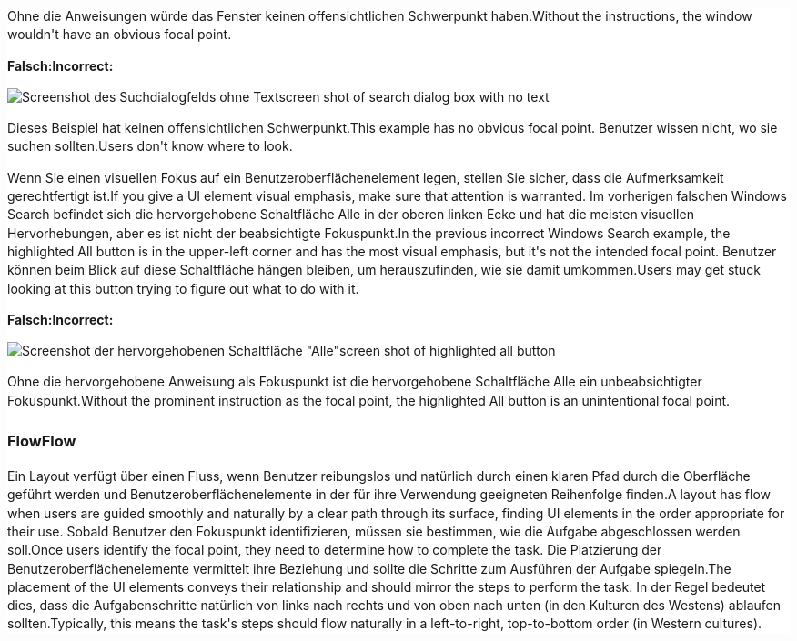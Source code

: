 <span data-ttu-id="d1bbf-335">Ohne die Anweisungen würde das Fenster keinen offensichtlichen Schwerpunkt haben.</span><span class="sxs-lookup"><span data-stu-id="d1bbf-335">Without the instructions, the window wouldn't have an obvious focal point.</span></span>

<span data-ttu-id="d1bbf-336">**Falsch:**</span><span class="sxs-lookup"><span data-stu-id="d1bbf-336">**Incorrect:**</span></span>

![<span data-ttu-id="d1bbf-337">Screenshot des Suchdialogfelds ohne Text</span><span class="sxs-lookup"><span data-stu-id="d1bbf-337">screen shot of search dialog box with no text</span></span> ](images/vis-layout-image18.png)

<span data-ttu-id="d1bbf-338">Dieses Beispiel hat keinen offensichtlichen Schwerpunkt.</span><span class="sxs-lookup"><span data-stu-id="d1bbf-338">This example has no obvious focal point.</span></span> <span data-ttu-id="d1bbf-339">Benutzer wissen nicht, wo sie suchen sollten.</span><span class="sxs-lookup"><span data-stu-id="d1bbf-339">Users don't know where to look.</span></span>

<span data-ttu-id="d1bbf-340">Wenn Sie einen visuellen Fokus auf ein Benutzeroberflächenelement legen, stellen Sie sicher, dass die Aufmerksamkeit gerechtfertigt ist.</span><span class="sxs-lookup"><span data-stu-id="d1bbf-340">If you give a UI element visual emphasis, make sure that attention is warranted.</span></span> <span data-ttu-id="d1bbf-341">Im vorherigen falschen Windows Search befindet sich die hervorgehobene Schaltfläche Alle in der oberen linken Ecke und hat die meisten visuellen Hervorhebungen, aber es ist nicht der beabsichtigte Fokuspunkt.</span><span class="sxs-lookup"><span data-stu-id="d1bbf-341">In the previous incorrect Windows Search example, the highlighted All button is in the upper-left corner and has the most visual emphasis, but it's not the intended focal point.</span></span> <span data-ttu-id="d1bbf-342">Benutzer können beim Blick auf diese Schaltfläche hängen bleiben, um herauszufinden, wie sie damit umkommen.</span><span class="sxs-lookup"><span data-stu-id="d1bbf-342">Users may get stuck looking at this button trying to figure out what to do with it.</span></span>

<span data-ttu-id="d1bbf-343">**Falsch:**</span><span class="sxs-lookup"><span data-stu-id="d1bbf-343">**Incorrect:**</span></span>

![<span data-ttu-id="d1bbf-344">Screenshot der hervorgehobenen Schaltfläche "Alle"</span><span class="sxs-lookup"><span data-stu-id="d1bbf-344">screen shot of highlighted all button</span></span> ](images/vis-layout-image19.png)

<span data-ttu-id="d1bbf-345">Ohne die hervorgehobene Anweisung als Fokuspunkt ist die hervorgehobene Schaltfläche Alle ein unbeabsichtigter Fokuspunkt.</span><span class="sxs-lookup"><span data-stu-id="d1bbf-345">Without the prominent instruction as the focal point, the highlighted All button is an unintentional focal point.</span></span>

### <a name="flow"></a><span data-ttu-id="d1bbf-346">Flow</span><span class="sxs-lookup"><span data-stu-id="d1bbf-346">Flow</span></span>

<span data-ttu-id="d1bbf-347">Ein Layout verfügt über einen Fluss, wenn Benutzer reibungslos und natürlich durch einen klaren Pfad durch die Oberfläche geführt werden und Benutzeroberflächenelemente in der für ihre Verwendung geeigneten Reihenfolge finden.</span><span class="sxs-lookup"><span data-stu-id="d1bbf-347">A layout has flow when users are guided smoothly and naturally by a clear path through its surface, finding UI elements in the order appropriate for their use.</span></span> <span data-ttu-id="d1bbf-348">Sobald Benutzer den Fokuspunkt identifizieren, müssen sie bestimmen, wie die Aufgabe abgeschlossen werden soll.</span><span class="sxs-lookup"><span data-stu-id="d1bbf-348">Once users identify the focal point, they need to determine how to complete the task.</span></span> <span data-ttu-id="d1bbf-349">Die Platzierung der Benutzeroberflächenelemente vermittelt ihre Beziehung und sollte die Schritte zum Ausführen der Aufgabe spiegeln.</span><span class="sxs-lookup"><span data-stu-id="d1bbf-349">The placement of the UI elements conveys their relationship and should mirror the steps to perform the task.</span></span> <span data-ttu-id="d1bbf-350">In der Regel bedeutet dies, dass die Aufgabenschritte natürlich von links nach rechts und von oben nach unten (in den Kulturen des Westens) ablaufen sollten.</span><span class="sxs-lookup"><span data-stu-id="d1bbf-350">Typically, this means the task's steps should flow naturally in a left-to-right, top-to-bottom order (in Western cultures).</span></span>
